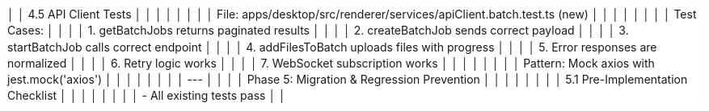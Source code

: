 │ │ 4.5 API Client Tests                                                                                                                                                                                      │ │
│ │                                                                                                                                                                                                           │ │
│ │ File: apps/desktop/src/renderer/services/apiClient.batch.test.ts (new)                                                                                                                                    │ │
│ │                                                                                                                                                                                                           │ │
│ │ Test Cases:                                                                                                                                                                                               │ │
│ │ 1. getBatchJobs returns paginated results                                                                                                                                                                 │ │
│ │ 2. createBatchJob sends correct payload                                                                                                                                                                   │ │
│ │ 3. startBatchJob calls correct endpoint                                                                                                                                                                   │ │
│ │ 4. addFilesToBatch uploads files with progress                                                                                                                                                            │ │
│ │ 5. Error responses are normalized                                                                                                                                                                         │ │
│ │ 6. Retry logic works                                                                                                                                                                                      │ │
│ │ 7. WebSocket subscription works                                                                                                                                                                           │ │
│ │                                                                                                                                                                                                           │ │
│ │ Pattern: Mock axios with jest.mock('axios')                                                                                                                                                               │ │
│ │                                                                                                                                                                                                           │ │
│ │ ---                                                                                                                                                                                                       │ │
│ │ Phase 5: Migration & Regression Prevention                                                                                                                                                                │ │
│ │                                                                                                                                                                                                           │ │
│ │ 5.1 Pre-Implementation Checklist                                                                                                                                                                          │ │
│ │                                                                                                                                                                                                           │ │
│ │ - All existing tests pass                                                                                                                                                                                 │ │